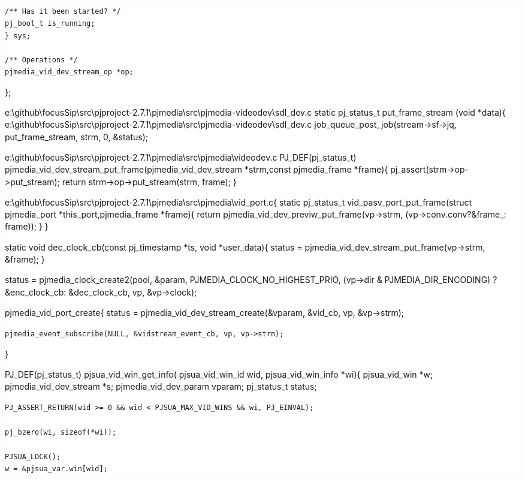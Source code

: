     /** Has it been started? */
    pj_bool_t is_running;
    } sys;

    /** Operations */
    pjmedia_vid_dev_stream_op *op;
};



e:\github\focusSip\src\pjproject-2.7.1\pjmedia\src\pjmedia-videodev\sdl_dev.c
    static pj_status_t put_frame_stream (void *data){
e:\github\focusSip\src\pjproject-2.7.1\pjmedia\src\pjmedia-videodev\sdl_dev.c
    job_queue_post_job(stream->sf->jq, put_frame_stream, strm, 0, &status);

e:\github\focusSip\src\pjproject-2.7.1\pjmedia\src\pjmedia\videodev.c
PJ_DEF(pj_status_t) pjmedia_vid_dev_stream_put_frame(pjmedia_vid_dev_stream *strm,const pjmedia_frame *frame){
    pj_assert(strm->op->put_stream);
    return strm->op->put_stream(strm, frame);
}

e:\github\focusSip\src\pjproject-2.7.1\pjmedia\src\pjmedia\vid_port.c{
    static pj_status_t vid_pasv_port_put_frame(struct pjmedia_port *this_port,pjmedia_frame *frame){
    return pjmedia_vid_dev_previw_put_frame(vp->strm, (vp->conv.conv?&frame_: frame));
    }
}

static void dec_clock_cb(const pj_timestamp *ts, void *user_data){
    status = pjmedia_vid_dev_stream_put_frame(vp->strm, &frame);
}

status = pjmedia_clock_create2(pool, &param,
           PJMEDIA_CLOCK_NO_HIGHEST_PRIO,
           (vp->dir & PJMEDIA_DIR_ENCODING) ?
           &enc_clock_cb: &dec_clock_cb,
           vp, &vp->clock);


pjmedia_vid_port_create{
    status = pjmedia_vid_dev_stream_create(&vparam, &vid_cb, vp, &vp->strm);
    
    pjmedia_event_subscribe(NULL, &vidstream_event_cb, vp, vp->strm);
}


PJ_DEF(pj_status_t) pjsua_vid_win_get_info( pjsua_vid_win_id wid, pjsua_vid_win_info *wi){
    pjsua_vid_win *w;
    pjmedia_vid_dev_stream *s;
    pjmedia_vid_dev_param vparam;
    pj_status_t status;

    PJ_ASSERT_RETURN(wid >= 0 && wid < PJSUA_MAX_VID_WINS && wi, PJ_EINVAL);

    pj_bzero(wi, sizeof(*wi));

    PJSUA_LOCK();
    w = &pjsua_var.win[wid];
    